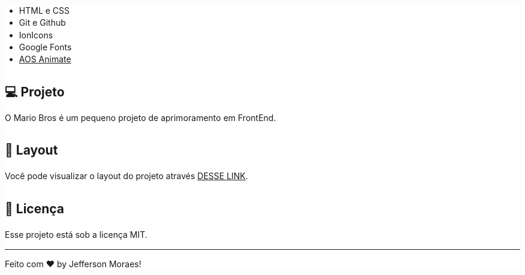 - HTML e CSS
- Git e Github
- IonIcons
- Google Fonts
- <a href="https://michalsnik.github.io/aos/" target="_blank">AOS Animate</a>

## 💻 Projeto

O Mario Bros é um pequeno projeto de aprimoramento em FrontEnd.

## 🔖 Layout

Você pode visualizar o layout do projeto através [DESSE LINK](https://github.com/jeffersonmoraesjunior).

## :memo: Licença

Esse projeto está sob a licença MIT.

---

Feito com ♥ by Jefferson Moraes!